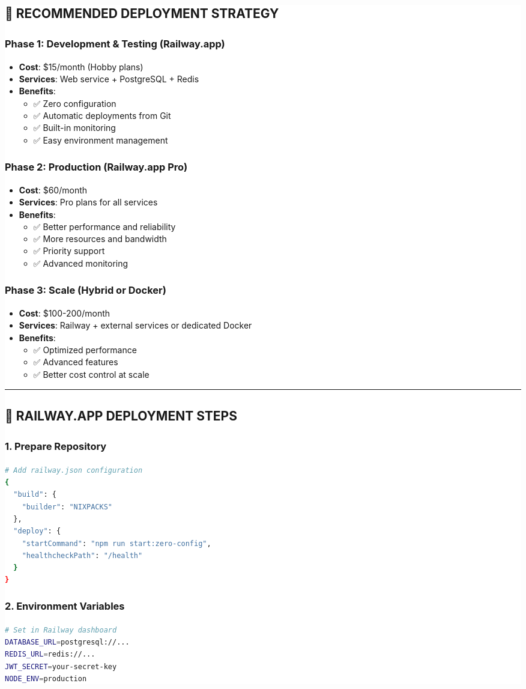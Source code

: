 ## **🎯 RECOMMENDED DEPLOYMENT STRATEGY**

### **Phase 1: Development & Testing (Railway.app)**
- **Cost**: $15/month (Hobby plans)
- **Services**: Web service + PostgreSQL + Redis
- **Benefits**: 
  - ✅ Zero configuration
  - ✅ Automatic deployments from Git
  - ✅ Built-in monitoring
  - ✅ Easy environment management

### **Phase 2: Production (Railway.app Pro)**
- **Cost**: $60/month
- **Services**: Pro plans for all services
- **Benefits**:
  - ✅ Better performance and reliability
  - ✅ More resources and bandwidth
  - ✅ Priority support
  - ✅ Advanced monitoring

### **Phase 3: Scale (Hybrid or Docker)**
- **Cost**: $100-200/month
- **Services**: Railway + external services or dedicated Docker
- **Benefits**:
  - ✅ Optimized performance
  - ✅ Advanced features
  - ✅ Better cost control at scale

---

## **🚀 RAILWAY.APP DEPLOYMENT STEPS**

### **1. Prepare Repository**
```bash
# Add railway.json configuration
{
  "build": {
    "builder": "NIXPACKS"
  },
  "deploy": {
    "startCommand": "npm run start:zero-config",
    "healthcheckPath": "/health"
  }
}
```

### **2. Environment Variables**
```bash
# Set in Railway dashboard
DATABASE_URL=postgresql://...
REDIS_URL=redis://...
JWT_SECRET=your-secret-key
NODE_ENV=production
```

